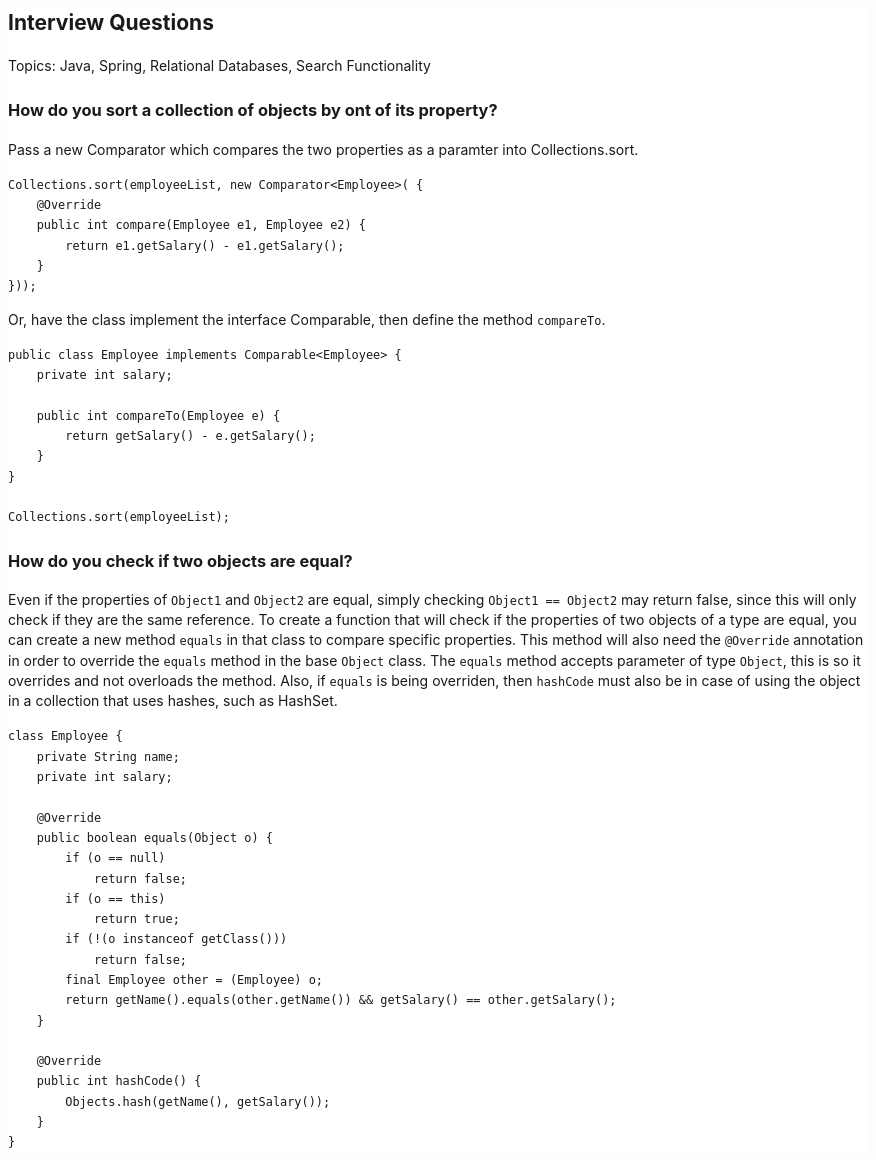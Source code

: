 ## Interview Questions

Topics: Java, Spring, Relational Databases, Search Functionality

### How do you sort a collection of objects by ont of its property?

Pass a new Comparator which compares the two properties as a paramter into Collections.sort.

```
Collections.sort(employeeList, new Comparator<Employee>( {
    @Override
    public int compare(Employee e1, Employee e2) {
        return e1.getSalary() - e1.getSalary();
    }
}));
```

Or, have the class implement the interface Comparable, then define the method `compareTo`.

```
public class Employee implements Comparable<Employee> {
    private int salary;

    public int compareTo(Employee e) {
        return getSalary() - e.getSalary();
    }
}

Collections.sort(employeeList);
```

### How do you check if two objects are equal?

Even if the properties of `Object1` and `Object2` are equal, simply checking `Object1 == Object2` may return false, since this will only check if they are the same reference. To create a function that will check if the properties of two objects of a type are equal, you can create a new method `equals` in that class to compare specific properties. This method will also need the `@Override` annotation in order to override the `equals` method in the base `Object` class. The `equals` method accepts parameter of type `Object`, this is so it overrides and not overloads the method. Also, if `equals` is being overriden, then `hashCode` must also be in case of using the object in a collection that uses hashes, such as HashSet.

```
class Employee {
    private String name;
    private int salary;

    @Override
    public boolean equals(Object o) {
        if (o == null)
            return false;
        if (o == this)
            return true;
        if (!(o instanceof getClass()))
            return false;
        final Employee other = (Employee) o;
        return getName().equals(other.getName()) && getSalary() == other.getSalary();
    }

    @Override
    public int hashCode() {
        Objects.hash(getName(), getSalary());
    }
}
```
